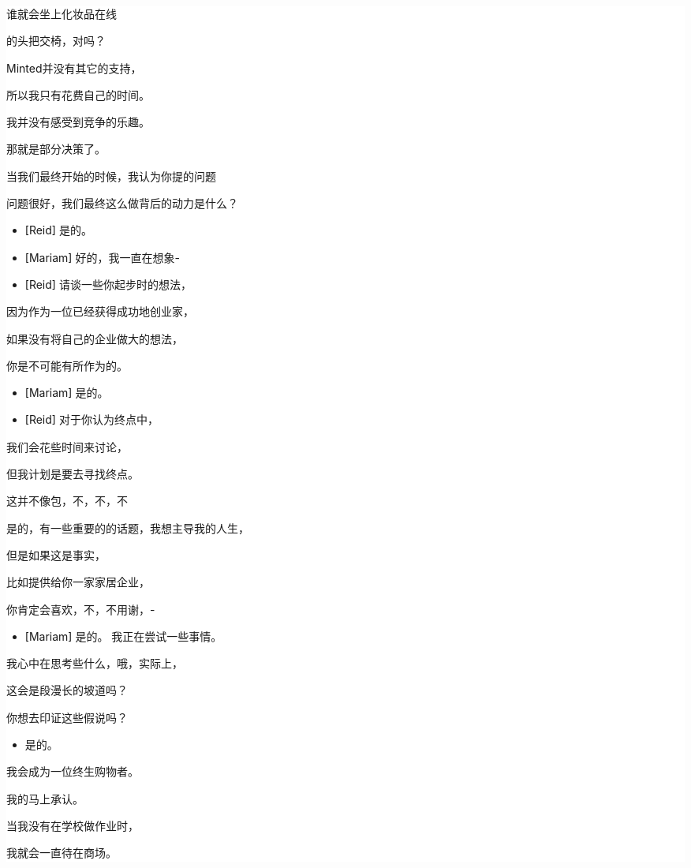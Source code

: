 谁就会坐上化妆品在线

的头把交椅，对吗？

Minted并没有其它的支持，

所以我只有花费自己的时间。

我并没有感受到竞争的乐趣。

那就是部分决策了。

当我们最终开始的时候，我认为你提的问题

问题很好，我们最终这么做背后的动力是什么？

- [Reid] 是的。

- [Mariam] 好的，我一直在想象-

- [Reid] 请谈一些你起步时的想法，

因为作为一位已经获得成功地创业家，

如果没有将自己的企业做大的想法，

你是不可能有所作为的。

- [Mariam] 是的。

- [Reid] 对于你认为终点中，

我们会花些时间来讨论，

但我计划是要去寻找终点。

这并不像包，不，不，不

是的，有一些重要的的话题，我想主导我的人生，

但是如果这是事实，

比如提供给你一家家居企业，

你肯定会喜欢，不，不用谢，-

- [Mariam] 是的。
我正在尝试一些事情。

我心中在思考些什么，哦，实际上，

这会是段漫长的坡道吗？

你想去印证这些假说吗？

- 是的。

我会成为一位终生购物者。

我的马上承认。

当我没有在学校做作业时，

我就会一直待在商场。
